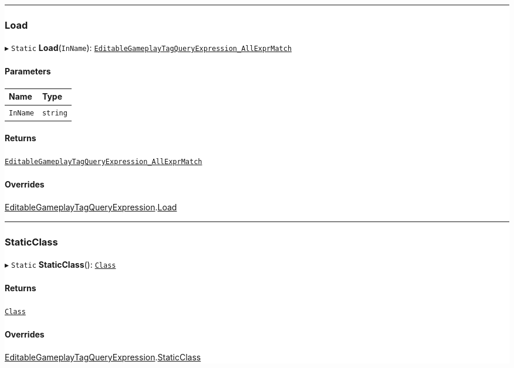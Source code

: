 ___

### Load

▸ `Static` **Load**(`InName`): [`EditableGameplayTagQueryExpression_AllExprMatch`](ue_ue.EditableGameplayTagQueryExpression_AllExprMatch.md)

#### Parameters

| Name | Type |
| :------ | :------ |
| `InName` | `string` |

#### Returns

[`EditableGameplayTagQueryExpression_AllExprMatch`](ue_ue.EditableGameplayTagQueryExpression_AllExprMatch.md)

#### Overrides

[EditableGameplayTagQueryExpression](ue_ue.EditableGameplayTagQueryExpression.md).[Load](ue_ue.EditableGameplayTagQueryExpression.md#load)

___

### StaticClass

▸ `Static` **StaticClass**(): [`Class`](ue_ue.Class.md)

#### Returns

[`Class`](ue_ue.Class.md)

#### Overrides

[EditableGameplayTagQueryExpression](ue_ue.EditableGameplayTagQueryExpression.md).[StaticClass](ue_ue.EditableGameplayTagQueryExpression.md#staticclass)
